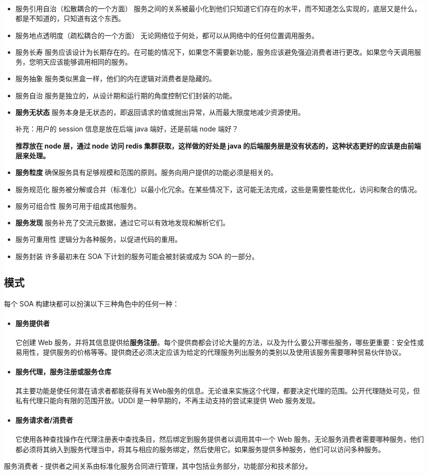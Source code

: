 - 服务引用自治（松散耦合的一个方面）
  服务之间的关系被最小化到他们只知道它们存在的水平，而不知道怎么实现的，底层又是什么，都是不知道的，只知道有这个东西。

- 服务地点透明度（疏松耦合的一个方面）
  无论网络位于何处，都可以从网络中的任何位置调用服务。

- 服务长寿
  服务应该设计为长期存在的。在可能的情况下，如果您不需要新功能，服务应该避免强迫消费者进行更改。如果您今天调用服务，您明天应该能够调用相同的服务。

- 服务抽象
  服务类似黑盒一样，他们的内在逻辑对消费者是隐藏的。

- 服务自治
  服务是独立的，从设计期和运行期的角度控制它们封装的功能。

- **服务无状态**
  服务本身是无状态的，即返回请求的值或抛出异常，从而最大限度地减少资源使用。

  补充：用户的 session 信息是放在后端 java 端好，还是前端 node 端好？

  **推荐放在 node 层，通过 node 访问 redis 集群获取，这样做的好处是 java 的后端服务层是没有状态的，这种状态更好的应该是由前端层来处理。**

- **服务粒度**
  确保服务具有足够规模和范围的原则。服务向用户提供的功能必须是相关的。

- 服务规范化
  服务被分解或合并（标准化）以最小化冗余。在某些情况下，这可能无法完成，这些是需要性能优化，访问和聚合的情况。

- 服务可组合性
  服务可用于组成其他服务。

- **服务发现**
  服务补充了交流元数据，通过它可以有效地发现和解析它们。

- 服务可重用性
  逻辑分为各种服务，以促进代码的重用。

- 服务封装
  许多最初未在 SOA 下计划的服务可能会被封装或成为 SOA 的一部分。

## 模式

每个 SOA 构建块都可以扮演以下三种角色中的任何一种：

- #### 服务提供者

  它创建 Web 服务，并将其信息提供给**服务注册**。每个提供商都会讨论大量的方法，以及为什么要公开哪些服务，哪些更重要：安全性或易用性，提供服务的价格等等。提供商还必须决定应该为给定的代理服务列出服务的类别以及使用该服务需要哪种贸易伙伴协议。

- #### 服务代理，服务注册或服务仓库

  其主要功能是使任何潜在请求者都能获得有关Web服务的信息。无论谁来实施这个代理，都要决定代理的范围。公开代理随处可见，但私有代理只能向有限的范围开放。UDDI 是一种早期的，不再主动支持的尝试来提供 Web 服务发现。

- #### 服务请求者/消费者

  它使用各种查找操作在代理注册表中查找条目，然后绑定到服务提供者以调用其中一个 Web 服务。无论服务消费者需要哪种服务，他们都必须将其纳入到服务代理当中，将其与相应的服务绑定，然后使用它。如果服务提供多种服务，他们可以访问多种服务。

服务消费者 - 提供者之间关系由标准化服务合同进行管理，其中包括业务部分，功能部分和技术部分。
